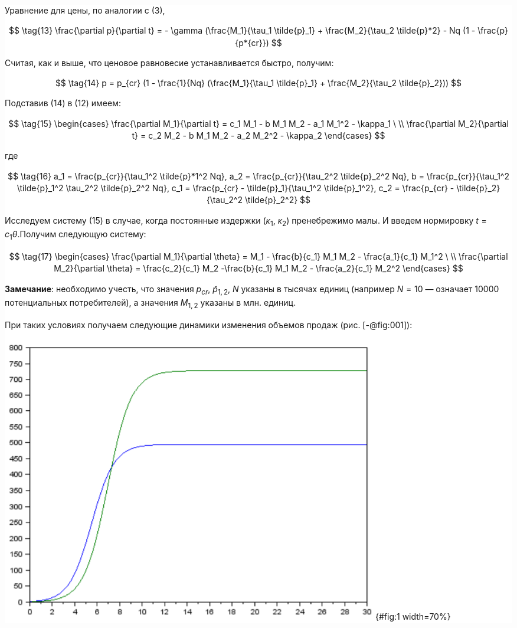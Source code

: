 Уравнение для цены, по аналогии с $(3)$,

$$
\tag{13} \frac{\partial p}{\partial t} = - \gamma (\frac{M_1}{\tau_1 \tilde{p}_1} + \frac{M_2}{\tau_2 \tilde{p}*2} - Nq (1 - \frac{p}{p*{cr}}) 
$$

Считая, как и выше, что ценовое равновесие устанавливается быстро, получим:

$$
\tag{14} p = p_{cr} (1 - \frac{1}{Nq} (\frac{M_1}{\tau_1 \tilde{p}_1} + \frac{M_2}{\tau_2 \tilde{p}_2})) 
$$

Подставив $(14)$ в $(12)$ имеем:

$$
\tag{15} \begin{cases} \frac{\partial M_1}{\partial t} = c_1 M_1 - b M_1 M_2 - a_1 M_1^2 - \kappa_1 \ \\ \frac{\partial M_2}{\partial t} = c_2 M_2 - b M_1 M_2 - a_2 M_2^2 - \kappa_2 \end{cases} 
$$

где

$$
\tag{16} a_1 = \frac{p_{cr}}{\tau_1^2 \tilde{p}*1^2 Nq}, a_2 = \frac{p_{cr}}{\tau_2^2 \tilde{p}_2^2 Nq}, b = \frac{p_{cr}}{\tau_1^2 \tilde{p}_1^2 \tau_2^2 \tilde{p}_2^2 Nq}, c_1 = \frac{p_{cr} - \tilde{p}_1}{\tau_1^2 \tilde{p}_1^2}, c_2 = \frac{p_{cr} - \tilde{p}_2}{\tau_2^2 \tilde{p}_2^2}
$$

Исследуем систему $(15)$ в случае, когда постоянные издержки ($\kappa_1$, $\kappa_2$) пренебрежимо малы. И введем нормировку $t = c_1 \theta$.Получим следующую систему:

$$
\tag{17} \begin{cases} \frac{\partial M_1}{\partial \theta} = M_1 - \frac{b}{c_1} M_1 M_2 - \frac{a_1}{c_1} M_1^2 \ \\ \frac{\partial M_2}{\partial \theta} = \frac{c_2}{c_1} M_2 -\frac{b}{c_1} M_1 M_2 - \frac{a_2}{c_1} M_2^2 \end{cases}
$$

**Замечание**: необходимо учесть, что значения $p_{cr}$, $\tilde p_{1, 2}$, $N$ указаны в тысячах единиц (например $N = 10$ — означает $10 000$ потенциальных потребителей), а значения $M_{1, 2}$ указаны в млн. единиц.

При таких условиях получаем следующие динамики изменения объемов продаж (рис. [-@fig:001]):

![Рис. 1: График изменения оборотных средств фирмы 1 и фирмы 2](image/1.png){#fig:1 width=70%}